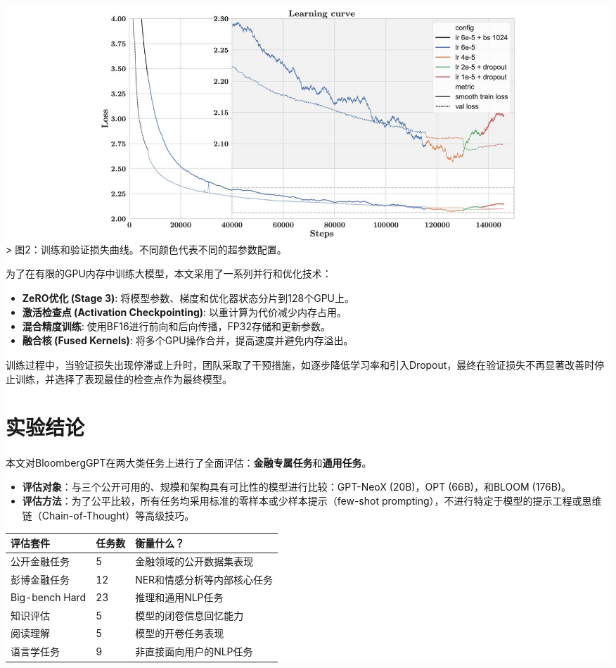 <img src="/images/2303.17564v3/x2.jpg" alt="（平滑后）BloombergGPT的训练和验证损失曲线。内图是外图中虚线框区域的放大。" style="width:85%; max-width:600px; margin:auto; display:block;">
> 图2：训练和验证损失曲线。不同颜色代表不同的超参数配置。

为了在有限的GPU内存中训练大模型，本文采用了一系列并行和优化技术：
*   **ZeRO优化 (Stage 3)**: 将模型参数、梯度和优化器状态分片到128个GPU上。
*   **激活检查点 (Activation Checkpointing)**: 以重计算为代价减少内存占用。
*   **混合精度训练**: 使用BF16进行前向和后向传播，FP32存储和更新参数。
*   **融合核 (Fused Kernels)**: 将多个GPU操作合并，提高速度并避免内存溢出。

训练过程中，当验证损失出现停滞或上升时，团队采取了干预措施，如逐步降低学习率和引入Dropout，最终在验证损失不再显著改善时停止训练，并选择了表现最佳的检查点作为最终模型。

# 实验结论
本文对BloombergGPT在两大类任务上进行了全面评估：**金融专属任务**和**通用任务**。

*   **评估对象**：与三个公开可用的、规模和架构具有可比性的模型进行比较：GPT-NeoX (20B)，OPT (66B)，和BLOOM (176B)。
*   **评估方法**：为了公平比较，所有任务均采用标准的零样本或少样本提示（few-shot prompting），不进行特定于模型的提示工程或思维链（Chain-of-Thought）等高级技巧。


| 评估套件 | 任务数 | 衡量什么？ |
| :--- | :--- | :--- |
| 公开金融任务 | 5 | 金融领域的公开数据集表现 |
| 彭博金融任务 | 12 | NER和情感分析等内部核心任务 |
| Big-bench Hard | 23 | 推理和通用NLP任务 |
| 知识评估 | 5 | 模型的闭卷信息回忆能力 |
| 阅读理解 | 5 | 模型的开卷任务表现 |
| 语言学任务 | 9 | 非直接面向用户的NLP任务 |
